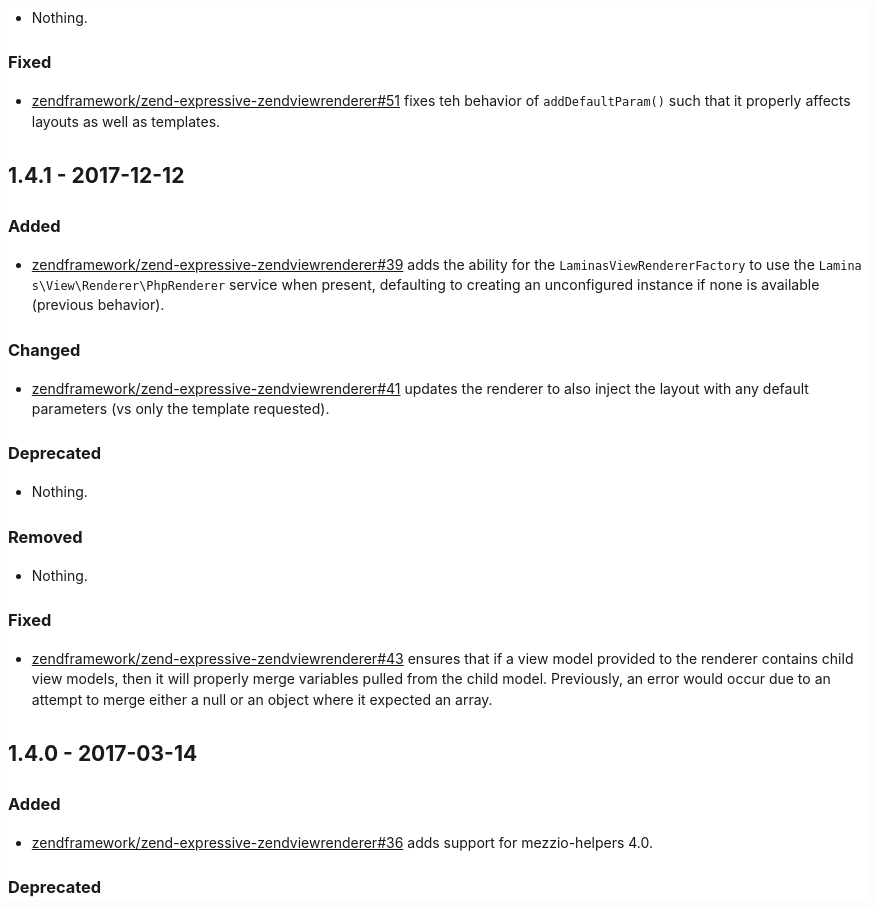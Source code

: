 - Nothing.

### Fixed

- [zendframework/zend-expressive-zendviewrenderer#51](https://github.com/zendframework/zend-expressive-zendviewrenderer/pull/51)
  fixes teh behavior of `addDefaultParam()` such that it properly affects
  layouts as well as templates.

## 1.4.1 - 2017-12-12

### Added

- [zendframework/zend-expressive-zendviewrenderer#39](https://github.com/zendframework/zend-expressive-zendviewrenderer/pull/39)
  adds the ability for the `LaminasViewRendererFactory` to use the
  `Laminas\View\Renderer\PhpRenderer` service when present, defaulting to creating
  an unconfigured instance if none is available (previous behavior).

### Changed

- [zendframework/zend-expressive-zendviewrenderer#41](https://github.com/zendframework/zend-expressive-zendviewrenderer/pull/41)
  updates the renderer to also inject the layout with any default parameters (vs
  only the template requested).

### Deprecated

- Nothing.

### Removed

- Nothing.

### Fixed

- [zendframework/zend-expressive-zendviewrenderer#43](https://github.com/zendframework/zend-expressive-zendviewrenderer/pull/43)
  ensures that if a view model provided to the renderer contains child view
  models, then it will properly merge variables pulled from the child model.
  Previously, an error would occur due to an attempt to merge either a null or
  an object where it expected an array.

## 1.4.0 - 2017-03-14

### Added

- [zendframework/zend-expressive-zendviewrenderer#36](https://github.com/zendframework/zend-expressive-zendviewrenderer/pull/36)
  adds support for mezzio-helpers 4.0.

### Deprecated

